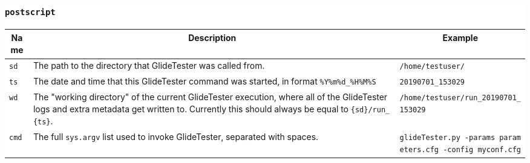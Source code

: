 ### `postscript`

| Name | Description | Example |
| -- | -- | -- |
| `sd` | The path to the directory that GlideTester was called from. | `/home/testuser/` |
| `ts` | The date and time that this GlideTester command was started, in format `%Y%m%d_%H%M%S` | `20190701_153029` |
| `wd` | The "working directory" of the current GlideTester execution, where all of the GlideTester logs and extra metadata get written to. Currently this should always be equal to `{sd}/run_{ts}`. | `/home/testuser/run_20190701_153029` |
| `cmd` | The full `sys.argv` list used to invoke GlideTester, separated with spaces. | `glideTester.py -params parameters.cfg -config myconf.cfg` |
